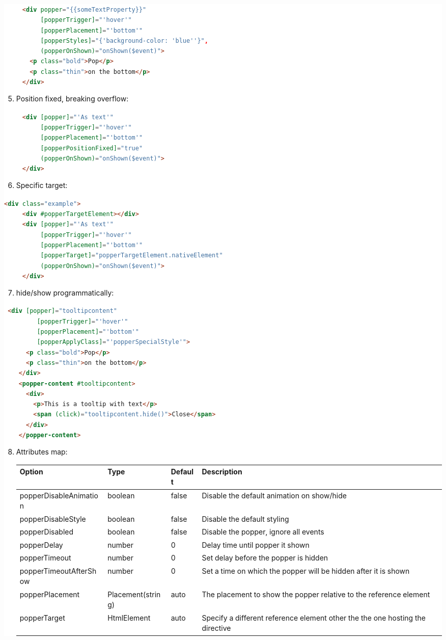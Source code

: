   ```HTML
       <div popper="{{someTextProperty}}"
            [popperTrigger]="'hover'"
            [popperPlacement]="'bottom'"
            [popperStyles]="{'background-color: 'blue''}",
            (popperOnShown)="onShown($event)">
         <p class="bold">Pop</p>
         <p class="thin">on the bottom</p>
       </div>
  ```
 
  5. Position fixed, breaking overflow:
   ```HTML
        <div [popper]="'As text'"
             [popperTrigger]="'hover'"
             [popperPlacement]="'bottom'"
             [popperPositionFixed]="true"
             (popperOnShown)="onShown($event)">
        </div>
   ```
 
 6. Specific target:
  ```HTML
 <div class="example">
       <div #popperTargetElement></div>
       <div [popper]="'As text'"
            [popperTrigger]="'hover'"
            [popperPlacement]="'bottom'"
            [popperTarget]="popperTargetElement.nativeElement"
            (popperOnShown)="onShown($event)">
       </div>
  ```
  
7. hide/show programmatically:
  ```HTML
   <div [popper]="tooltipcontent"
           [popperTrigger]="'hover'"
           [popperPlacement]="'bottom'"
           [popperApplyClass]="'popperSpecialStyle'">
        <p class="bold">Pop</p>
        <p class="thin">on the bottom</p>
      </div>
      <popper-content #tooltipcontent>
        <div>
          <p>This is a tooltip with text</p>
          <span (click)="tooltipcontent.hide()">Close</span>
        </div>
      </popper-content>
  ```
 
8. Attributes map:  
  
    | Option                       | Type              | Default   | Description                                                                                              |
    |:-----------------------      |:----------------  |:--------- | :------------------------------------------------------------------------------------------------------  |
    | popperDisableAnimation       | boolean           | false     | Disable the default animation on show/hide                                                               |
    | popperDisableStyle           | boolean           | false     | Disable the default styling                                                                              |
    | popperDisabled               | boolean           | false     | Disable the popper, ignore all events                                                                    |
    | popperDelay                  | number            | 0         | Delay time until popper it shown                                                                         |
    | popperTimeout                | number            | 0         | Set delay before the popper is hidden                                                                    |
    | popperTimeoutAfterShow       | number            | 0         | Set a time on which the popper will be hidden after it is shown                                          |
    | popperPlacement              | Placement(string) | auto      | The placement to show the popper relative to the reference element                                       |
    | popperTarget                 | HtmlElement       | auto      | Specify a different reference element other the the one hosting the directive                            |